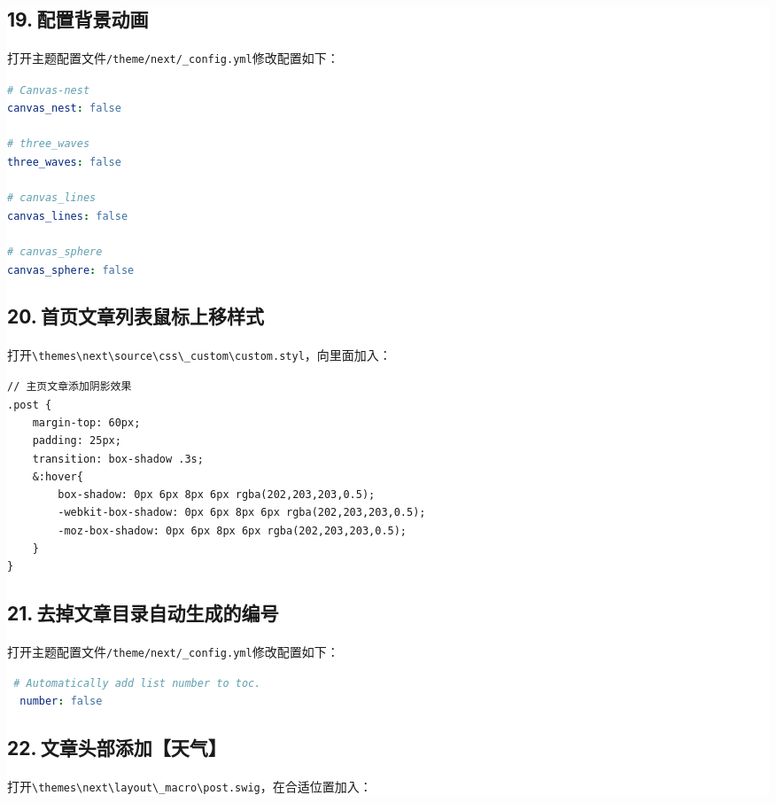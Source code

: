
## 19. 配置背景动画

打开主题配置文件`/theme/next/_config.yml`修改配置如下：

```yaml
# Canvas-nest
canvas_nest: false

# three_waves
three_waves: false

# canvas_lines
canvas_lines: false

# canvas_sphere
canvas_sphere: false
```



## 20. 首页文章列表鼠标上移样式

打开`\themes\next\source\css\_custom\custom.styl`，向里面加入：

```stylus
// 主页文章添加阴影效果
.post {
    margin-top: 60px;
    padding: 25px;
    transition: box-shadow .3s;
    &:hover{
        box-shadow: 0px 6px 8px 6px rgba(202,203,203,0.5);
        -webkit-box-shadow: 0px 6px 8px 6px rgba(202,203,203,0.5);
        -moz-box-shadow: 0px 6px 8px 6px rgba(202,203,203,0.5);
    }
}
```



## 21. 去掉文章目录自动生成的编号

打开主题配置文件`/theme/next/_config.yml`修改配置如下：

```yaml
 # Automatically add list number to toc.
  number: false
```



## 22. 文章头部添加【天气】

打开`\themes\next\layout\_macro\post.swig`，在合适位置加入：
